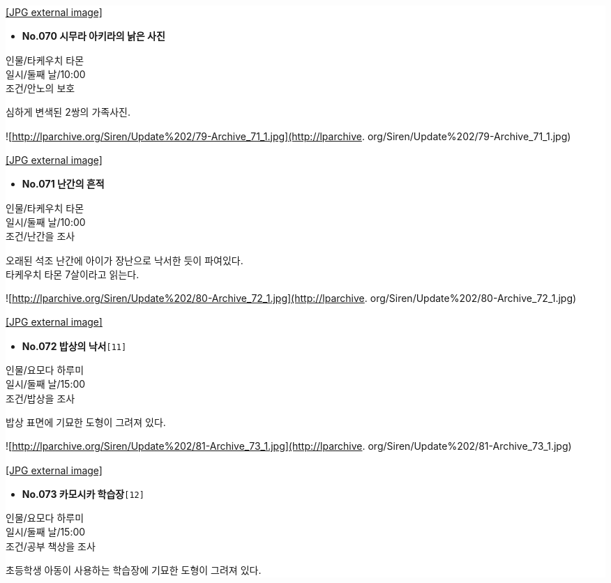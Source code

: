 [[JPG external
image]](http://lparchive.org/Siren/Update%202/78-Archive_70_1.jpg)

  

  * **No.070 시무라 아키라의 낡은 사진**  

인물/타케우치 타몬  
일시/둘째 날/10:00  
조건/안노의 보호

심하게 변색된 2쌍의 가족사진.

![http://lparchive.org/Siren/Update%202/79-Archive_71_1.jpg](http://lparchive.
org/Siren/Update%202/79-Archive_71_1.jpg)

[[JPG external
image]](http://lparchive.org/Siren/Update%202/79-Archive_71_1.jpg)

  

  * **No.071 난간의 흔적**  

인물/타케우치 타몬  
일시/둘째 날/10:00  
조건/난간을 조사

오래된 석조 난간에 아이가 장난으로 낙서한 듯이 파여있다.  
타케우치 타몬 7살이라고 읽는다.

![http://lparchive.org/Siren/Update%202/80-Archive_72_1.jpg](http://lparchive.
org/Siren/Update%202/80-Archive_72_1.jpg)

[[JPG external
image]](http://lparchive.org/Siren/Update%202/80-Archive_72_1.jpg)

  

  * **No.072 밥상의 낙서**`[11]`  

인물/요모다 하루미  
일시/둘째 날/15:00  
조건/밥상을 조사

밥상 표면에 기묘한 도형이 그려져 있다.

![http://lparchive.org/Siren/Update%202/81-Archive_73_1.jpg](http://lparchive.
org/Siren/Update%202/81-Archive_73_1.jpg)

[[JPG external
image]](http://lparchive.org/Siren/Update%202/81-Archive_73_1.jpg)

  

  * **No.073 카모시카 학습장**`[12]`  

인물/요모다 하루미  
일시/둘째 날/15:00  
조건/공부 책상을 조사

초등학생 아동이 사용하는 학습장에 기묘한 도형이 그려져 있다.
